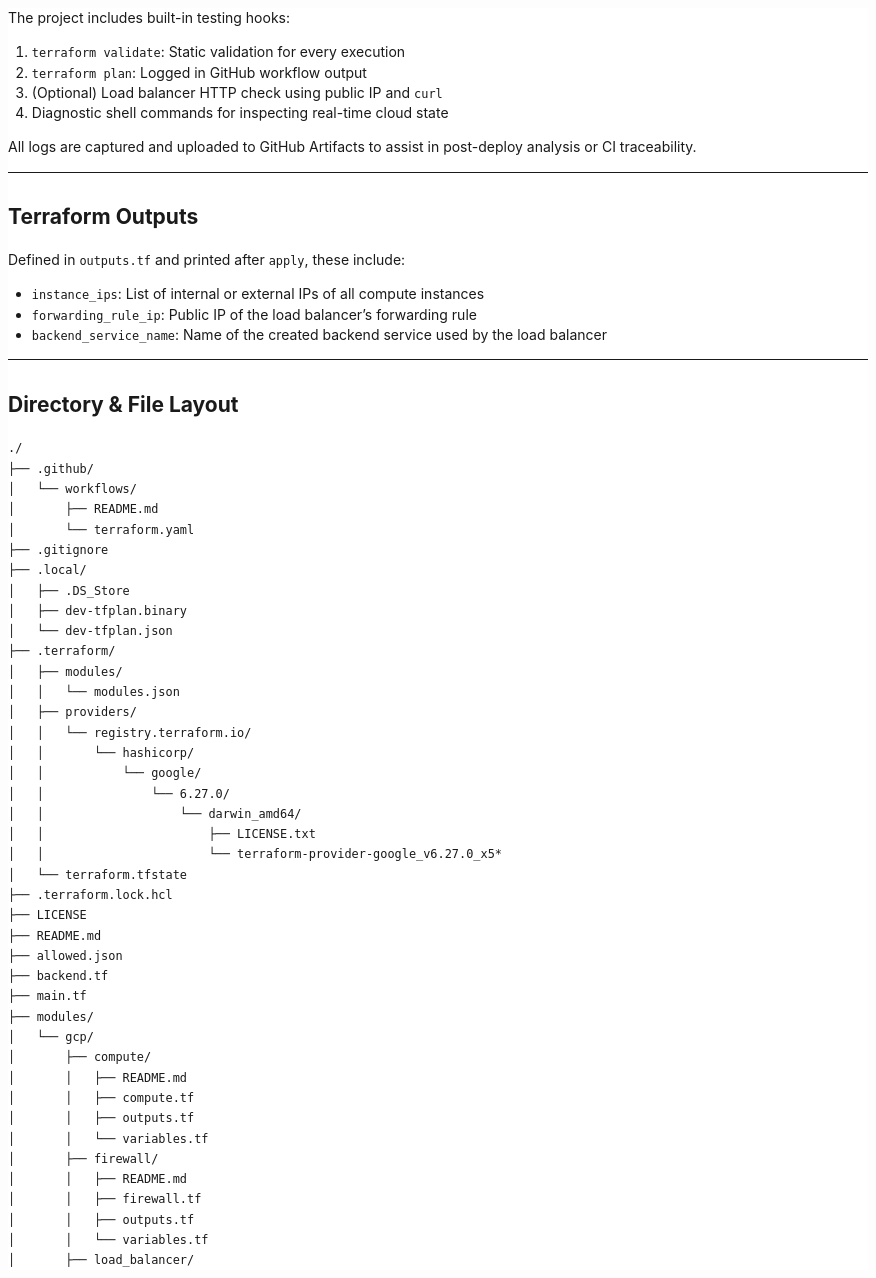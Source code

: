 The project includes built-in testing hooks:
1. `terraform validate`: Static validation for every execution
2. `terraform plan`: Logged in GitHub workflow output
3. (Optional) Load balancer HTTP check using public IP and `curl`
4. Diagnostic shell commands for inspecting real-time cloud state

All logs are captured and uploaded to GitHub Artifacts to assist in post-deploy analysis or CI traceability.

---

## Terraform Outputs

Defined in `outputs.tf` and printed after `apply`, these include:
- `instance_ips`: List of internal or external IPs of all compute instances
- `forwarding_rule_ip`: Public IP of the load balancer’s forwarding rule
- `backend_service_name`: Name of the created backend service used by the load balancer

---

## Directory & File Layout

```console
./
├── .github/
│   └── workflows/
│       ├── README.md
│       └── terraform.yaml
├── .gitignore
├── .local/
│   ├── .DS_Store
│   ├── dev-tfplan.binary
│   └── dev-tfplan.json
├── .terraform/
│   ├── modules/
│   │   └── modules.json
│   ├── providers/
│   │   └── registry.terraform.io/
│   │       └── hashicorp/
│   │           └── google/
│   │               └── 6.27.0/
│   │                   └── darwin_amd64/
│   │                       ├── LICENSE.txt
│   │                       └── terraform-provider-google_v6.27.0_x5*
│   └── terraform.tfstate
├── .terraform.lock.hcl
├── LICENSE
├── README.md
├── allowed.json
├── backend.tf
├── main.tf
├── modules/
│   └── gcp/
│       ├── compute/
│       │   ├── README.md
│       │   ├── compute.tf
│       │   ├── outputs.tf
│       │   └── variables.tf
│       ├── firewall/
│       │   ├── README.md
│       │   ├── firewall.tf
│       │   ├── outputs.tf
│       │   └── variables.tf
│       ├── load_balancer/
```
